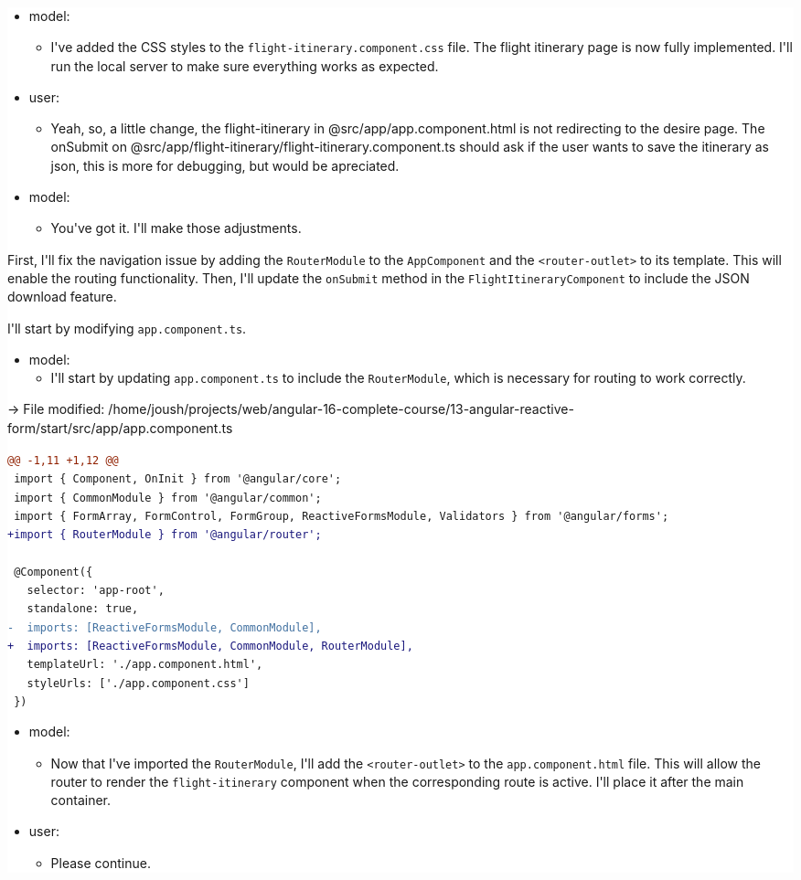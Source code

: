 ``` diff

```

* model:
	- I've added the CSS styles to the `flight-itinerary.component.css` file. The flight itinerary page is now fully implemented. I'll run the local server to make sure everything works as expected.

* user:
	- Yeah, so, a little change, the flight-itinerary in @src/app/app.component.html is not redirecting to the desire page. The onSubmit on @src/app/flight-itinerary/flight-itinerary.component.ts should ask if the user wants to save the itinerary as json, this is more for debugging, but would be apreciated.

* model:
	- You've got it. I'll make those adjustments.

First, I'll fix the navigation issue by adding the `RouterModule` to the `AppComponent` and the `<router-outlet>` to its template. This will enable the routing functionality. Then, I'll update the `onSubmit` method in the `FlightItineraryComponent` to include the JSON download feature.

I'll start by modifying `app.component.ts`.

* model:
	- I'll start by updating `app.component.ts` to include the `RouterModule`, which is necessary for routing to work correctly.


-> File modified: /home/joush/projects/web/angular-16-complete-course/13-angular-reactive-form/start/src/app/app.component.ts
``` diff
@@ -1,11 +1,12 @@
 import { Component, OnInit } from '@angular/core';
 import { CommonModule } from '@angular/common';
 import { FormArray, FormControl, FormGroup, ReactiveFormsModule, Validators } from '@angular/forms';
+import { RouterModule } from '@angular/router';
 
 @Component({
   selector: 'app-root',
   standalone: true,
-  imports: [ReactiveFormsModule, CommonModule],
+  imports: [ReactiveFormsModule, CommonModule, RouterModule],
   templateUrl: './app.component.html',
   styleUrls: ['./app.component.css']
 })

```

* model:
	- Now that I've imported the `RouterModule`, I'll add the `<router-outlet>` to the `app.component.html` file. This will allow the router to render the `flight-itinerary` component when the corresponding route is active. I'll place it after the main container.

* user:
	- Please continue.
